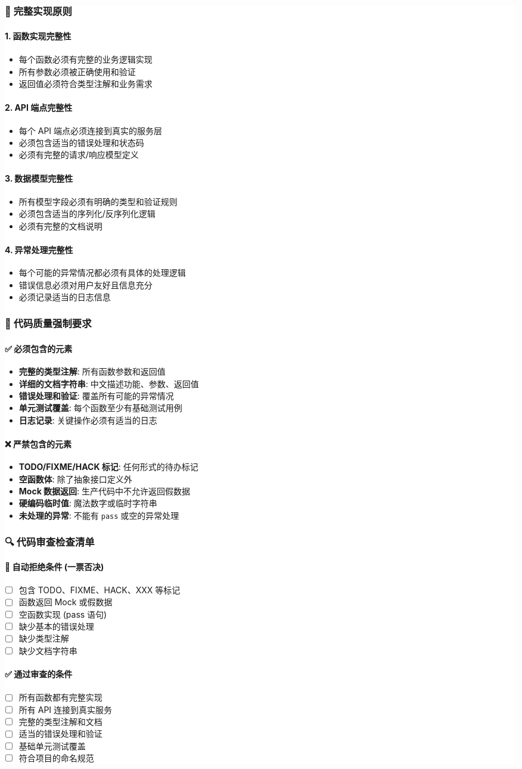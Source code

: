 ### 🎯 **完整实现原则**

#### 1. **函数实现完整性**
- 每个函数必须有完整的业务逻辑实现
- 所有参数必须被正确使用和验证
- 返回值必须符合类型注解和业务需求

#### 2. **API 端点完整性**
- 每个 API 端点必须连接到真实的服务层
- 必须包含适当的错误处理和状态码
- 必须有完整的请求/响应模型定义

#### 3. **数据模型完整性**
- 所有模型字段必须有明确的类型和验证规则
- 必须包含适当的序列化/反序列化逻辑
- 必须有完整的文档说明

#### 4. **异常处理完整性**
- 每个可能的异常情况都必须有具体的处理逻辑
- 错误信息必须对用户友好且信息充分
- 必须记录适当的日志信息

### 📝 **代码质量强制要求**

#### ✅ **必须包含的元素**
- **完整的类型注解**: 所有函数参数和返回值
- **详细的文档字符串**: 中文描述功能、参数、返回值
- **错误处理和验证**: 覆盖所有可能的异常情况
- **单元测试覆盖**: 每个函数至少有基础测试用例
- **日志记录**: 关键操作必须有适当的日志

#### ❌ **严禁包含的元素**
- **TODO/FIXME/HACK 标记**: 任何形式的待办标记
- **空函数体**: 除了抽象接口定义外
- **Mock 数据返回**: 生产代码中不允许返回假数据
- **硬编码临时值**: 魔法数字或临时字符串
- **未处理的异常**: 不能有 `pass` 或空的异常处理

### 🔍 **代码审查检查清单**

#### 🚨 **自动拒绝条件 (一票否决)**
- [ ] 包含 TODO、FIXME、HACK、XXX 等标记
- [ ] 函数返回 Mock 或假数据
- [ ] 空函数实现 (pass 语句)
- [ ] 缺少基本的错误处理
- [ ] 缺少类型注解
- [ ] 缺少文档字符串

#### ✅ **通过审查的条件**
- [ ] 所有函数都有完整实现
- [ ] 所有 API 连接到真实服务
- [ ] 完整的类型注解和文档
- [ ] 适当的错误处理和验证
- [ ] 基础单元测试覆盖
- [ ] 符合项目的命名规范
